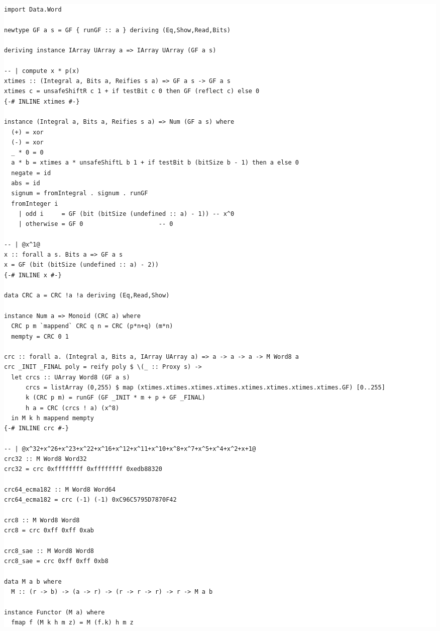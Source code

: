 ```active haskell
import Data.Word

newtype GF a s = GF { runGF :: a } deriving (Eq,Show,Read,Bits)

deriving instance IArray UArray a => IArray UArray (GF a s)

-- | compute x * p(x)
xtimes :: (Integral a, Bits a, Reifies s a) => GF a s -> GF a s
xtimes c = unsafeShiftR c 1 + if testBit c 0 then GF (reflect c) else 0
{-# INLINE xtimes #-}

instance (Integral a, Bits a, Reifies s a) => Num (GF a s) where
  (+) = xor
  (-) = xor
  _ * 0 = 0
  a * b = xtimes a * unsafeShiftL b 1 + if testBit b (bitSize b - 1) then a else 0
  negate = id
  abs = id
  signum = fromIntegral . signum . runGF
  fromInteger i
    | odd i     = GF (bit (bitSize (undefined :: a) - 1)) -- x^0
    | otherwise = GF 0                     -- 0

-- | @x^1@
x :: forall a s. Bits a => GF a s
x = GF (bit (bitSize (undefined :: a) - 2))
{-# INLINE x #-}

data CRC a = CRC !a !a deriving (Eq,Read,Show)

instance Num a => Monoid (CRC a) where
  CRC p m `mappend` CRC q n = CRC (p*n+q) (m*n)
  mempty = CRC 0 1

crc :: forall a. (Integral a, Bits a, IArray UArray a) => a -> a -> a -> M Word8 a
crc _INIT _FINAL poly = reify poly $ \(_ :: Proxy s) ->
  let crcs :: UArray Word8 (GF a s)
      crcs = listArray (0,255) $ map (xtimes.xtimes.xtimes.xtimes.xtimes.xtimes.xtimes.xtimes.GF) [0..255]
      k (CRC p m) = runGF (GF _INIT * m + p + GF _FINAL)
      h a = CRC (crcs ! a) (x^8)
  in M k h mappend mempty
{-# INLINE crc #-}

-- | @x^32+x^26+x^23+x^22+x^16+x^12+x^11+x^10+x^8+x^7+x^5+x^4+x^2+x+1@
crc32 :: M Word8 Word32
crc32 = crc 0xffffffff 0xffffffff 0xedb88320

crc64_ecma182 :: M Word8 Word64
crc64_ecma182 = crc (-1) (-1) 0xC96C5795D7870F42

crc8 :: M Word8 Word8
crc8 = crc 0xff 0xff 0xab

crc8_sae :: M Word8 Word8
crc8_sae = crc 0xff 0xff 0xb8

data M a b where
  M :: (r -> b) -> (a -> r) -> (r -> r -> r) -> r -> M a b

instance Functor (M a) where
  fmap f (M k h m z) = M (f.k) h m z

```